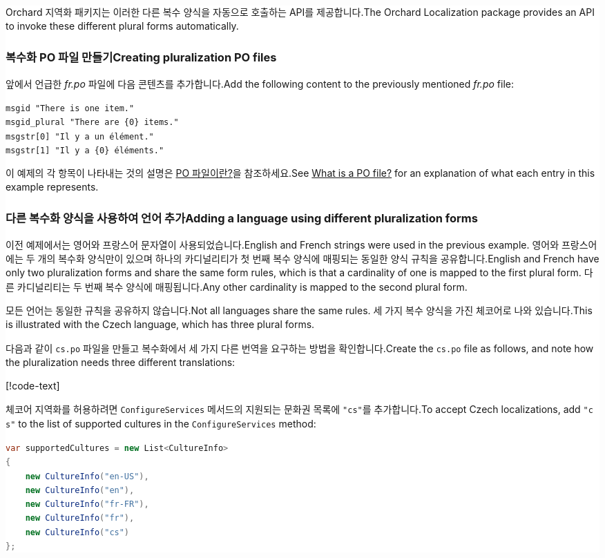 <span data-ttu-id="37f62-157">Orchard 지역화 패키지는 이러한 다른 복수 양식을 자동으로 호출하는 API를 제공합니다.</span><span class="sxs-lookup"><span data-stu-id="37f62-157">The Orchard Localization package provides an API to invoke these different plural forms automatically.</span></span>

### <a name="creating-pluralization-po-files"></a><span data-ttu-id="37f62-158">복수화 PO 파일 만들기</span><span class="sxs-lookup"><span data-stu-id="37f62-158">Creating pluralization PO files</span></span>

<span data-ttu-id="37f62-159">앞에서 언급한 *fr.po* 파일에 다음 콘텐츠를 추가합니다.</span><span class="sxs-lookup"><span data-stu-id="37f62-159">Add the following content to the previously mentioned *fr.po* file:</span></span>

```text
msgid "There is one item."
msgid_plural "There are {0} items."
msgstr[0] "Il y a un élément."
msgstr[1] "Il y a {0} éléments."
```

<span data-ttu-id="37f62-160">이 예제의 각 항목이 나타내는 것의 설명은 [PO 파일이란?](#what-is-a-po-file)을 참조하세요.</span><span class="sxs-lookup"><span data-stu-id="37f62-160">See [What is a PO file?](#what-is-a-po-file) for an explanation of what each entry in this example represents.</span></span>

### <a name="adding-a-language-using-different-pluralization-forms"></a><span data-ttu-id="37f62-161">다른 복수화 양식을 사용하여 언어 추가</span><span class="sxs-lookup"><span data-stu-id="37f62-161">Adding a language using different pluralization forms</span></span>

<span data-ttu-id="37f62-162">이전 예제에서는 영어와 프랑스어 문자열이 사용되었습니다.</span><span class="sxs-lookup"><span data-stu-id="37f62-162">English and French strings were used in the previous example.</span></span> <span data-ttu-id="37f62-163">영어와 프랑스어에는 두 개의 복수화 양식만이 있으며 하나의 카디널리티가 첫 번째 복수 양식에 매핑되는 동일한 양식 규칙을 공유합니다.</span><span class="sxs-lookup"><span data-stu-id="37f62-163">English and French have only two pluralization forms and share the same form rules, which is that a cardinality of one is mapped to the first plural form.</span></span> <span data-ttu-id="37f62-164">다른 카디널리티는 두 번째 복수 양식에 매핑됩니다.</span><span class="sxs-lookup"><span data-stu-id="37f62-164">Any other cardinality is mapped to the second plural form.</span></span>

<span data-ttu-id="37f62-165">모든 언어는 동일한 규칙을 공유하지 않습니다.</span><span class="sxs-lookup"><span data-stu-id="37f62-165">Not all languages share the same rules.</span></span> <span data-ttu-id="37f62-166">세 가지 복수 양식을 가진 체코어로 나와 있습니다.</span><span class="sxs-lookup"><span data-stu-id="37f62-166">This is illustrated with the Czech language, which has three plural forms.</span></span>

<span data-ttu-id="37f62-167">다음과 같이 `cs.po` 파일을 만들고 복수화에서 세 가지 다른 번역을 요구하는 방법을 확인합니다.</span><span class="sxs-lookup"><span data-stu-id="37f62-167">Create the `cs.po` file as follows, and note how the pluralization needs three different translations:</span></span>

[!code-text[](localization/sample/POLocalization/cs.po)]

<span data-ttu-id="37f62-168">체코어 지역화를 허용하려면 `ConfigureServices` 메서드의 지원되는 문화권 목록에 `"cs"`를 추가합니다.</span><span class="sxs-lookup"><span data-stu-id="37f62-168">To accept Czech localizations, add `"cs"` to the list of supported cultures in the `ConfigureServices` method:</span></span>

```csharp
var supportedCultures = new List<CultureInfo>
{
    new CultureInfo("en-US"),
    new CultureInfo("en"),
    new CultureInfo("fr-FR"),
    new CultureInfo("fr"),
    new CultureInfo("cs")
};
```
